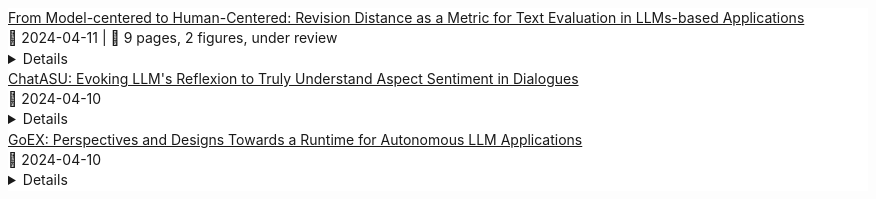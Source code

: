 </div>
<div class="paper-card">
    <div class="paper-title"><a href="http://arxiv.org/abs/2404.07108v2">From Model-centered to Human-Centered: Revision Distance as a Metric for Text Evaluation in LLMs-based Applications</a></div>
    <div class="paper-meta">
      📅 2024-04-11
      | 💬 9 pages, 2 figures, under review
    </div>
    <details class="paper-abstract">
      Evaluating large language models (LLMs) is fundamental, particularly in the context of practical applications. Conventional evaluation methods, typically designed primarily for LLM development, yield numerical scores that ignore the user experience. Therefore, our study shifts the focus from model-centered to human-centered evaluation in the context of AI-powered writing assistance applications. Our proposed metric, termed ``Revision Distance,'' utilizes LLMs to suggest revision edits that mimic the human writing process. It is determined by counting the revision edits generated by LLMs. Benefiting from the generated revision edit details, our metric can provide a self-explained text evaluation result in a human-understandable manner beyond the context-independent score. Our results show that for the easy-writing task, ``Revision Distance'' is consistent with established metrics (ROUGE, Bert-score, and GPT-score), but offers more insightful, detailed feedback and better distinguishes between texts. Moreover, in the context of challenging academic writing tasks, our metric still delivers reliable evaluations where other metrics tend to struggle. Furthermore, our metric also holds significant potential for scenarios lacking reference texts.
    </details>
</div>
<div class="paper-card">
    <div class="paper-title"><a href="http://arxiv.org/abs/2403.05326v4">ChatASU: Evoking LLM's Reflexion to Truly Understand Aspect Sentiment in Dialogues</a></div>
    <div class="paper-meta">
      📅 2024-04-10
    </div>
    <details class="paper-abstract">
      Aspect Sentiment Understanding (ASU) in interactive scenarios (e.g., Question-Answering and Dialogue) has attracted ever-more interest in recent years and achieved important progresses. However, existing studies on interactive ASU largely ignore the coreference issue for opinion targets (i.e., aspects), while this phenomenon is ubiquitous in interactive scenarios especially dialogues, limiting the ASU performance. Recently, large language models (LLMs) shows the powerful ability to integrate various NLP tasks with the chat paradigm. In this way, this paper proposes a new Chat-based Aspect Sentiment Understanding (ChatASU) task, aiming to explore LLMs' ability in understanding aspect sentiments in dialogue scenarios. Particularly, this ChatASU task introduces a sub-task, i.e., Aspect Chain Reasoning (ACR) task, to address the aspect coreference issue. On this basis, we propose a Trusted Self-reflexion Approach (TSA) with ChatGLM as backbone to ChatASU. Specifically, this TSA treats the ACR task as an auxiliary task to boost the performance of the primary ASU task, and further integrates trusted learning into reflexion mechanisms to alleviate the LLMs-intrinsic factual hallucination problem in TSA. Furthermore, a high-quality ChatASU dataset is annotated to evaluate TSA, and extensive experiments show that our proposed TSA can significantly outperform several state-of-the-art baselines, justifying the effectiveness of TSA to ChatASU and the importance of considering the coreference and hallucination issues in ChatASU.
    </details>
</div>
<div class="paper-card">
    <div class="paper-title"><a href="http://arxiv.org/abs/2404.06921v1">GoEX: Perspectives and Designs Towards a Runtime for Autonomous LLM Applications</a></div>
    <div class="paper-meta">
      📅 2024-04-10
    </div>
    <details class="paper-abstract">